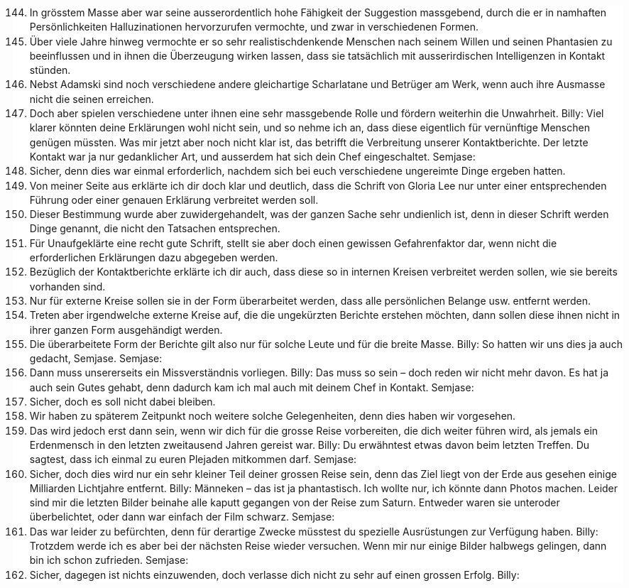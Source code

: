 144. In grösstem Masse aber war seine ausserordentlich hohe Fähigkeit der Suggestion massgebend, durch die er in namhaften Persönlichkeiten Halluzinationen hervorzurufen vermochte, und zwar in verschiedenen Formen.
145. Über viele Jahre hinweg vermochte er so sehr realistischdenkende Menschen nach seinem Willen und seinen Phantasien zu beeinflussen und in ihnen die Überzeugung wirken lassen, dass sie tatsächlich mit ausserirdischen Intelligenzen in Kontakt stünden.
146. Nebst Adamski sind noch verschiedene andere gleichartige Scharlatane und Betrüger am Werk, wenn auch ihre Ausmasse nicht die seinen erreichen.
147. Doch aber spielen verschiedene unter ihnen eine sehr massgebende Rolle und fördern weiterhin die Unwahrheit.
Billy:
Viel klarer könnten deine Erklärungen wohl nicht sein, und so nehme ich an, dass diese eigentlich für vernünftige Menschen genügen müssten. Was mir jetzt aber noch nicht klar ist, das betrifft die Verbreitung unserer Kontaktberichte. Der letzte Kontakt war ja nur gedanklicher Art, und ausserdem hat sich dein Chef eingeschaltet.
Semjase:
148. Sicher, denn dies war einmal erforderlich, nachdem sich bei euch verschiedene ungereimte Dinge ergeben hatten.
149. Von meiner Seite aus erklärte ich dir doch klar und deutlich, dass die Schrift von Gloria Lee nur unter einer entsprechenden Führung oder einer genauen Erklärung verbreitet werden soll.
150. Dieser Bestimmung wurde aber zuwidergehandelt, was der ganzen Sache sehr undienlich ist, denn in dieser Schrift werden Dinge genannt, die nicht den Tatsachen entsprechen.
151. Für Unaufgeklärte eine recht gute Schrift, stellt sie aber doch einen gewissen Gefahrenfaktor dar, wenn nicht die erforderlichen Erklärungen dazu abgegeben werden.
152. Bezüglich der Kontaktberichte erklärte ich dir auch, dass diese so in internen Kreisen verbreitet werden sollen, wie sie bereits vorhanden sind.
153. Nur für externe Kreise sollen sie in der Form überarbeitet werden, dass alle persönlichen Belange usw. entfernt werden.
154. Treten aber irgendwelche externe Kreise auf, die die ungekürzten Berichte erstehen möchten, dann sollen diese ihnen nicht in ihrer ganzen Form ausgehändigt werden.
155. Die überarbeitete Form der Berichte gilt also nur für solche Leute und für die breite Masse.
Billy:
So hatten wir uns dies ja auch gedacht, Semjase.
Semjase:
156. Dann muss unsererseits ein Missverständnis vorliegen.
Billy:
Das muss so sein – doch reden wir nicht mehr davon. Es hat ja auch sein Gutes gehabt, denn dadurch kam ich mal auch mit deinem Chef in Kontakt.
Semjase:
157. Sicher, doch es soll nicht dabei bleiben.
158. Wir haben zu späterem Zeitpunkt noch weitere solche Gelegenheiten, denn dies haben wir vorgesehen.
159. Das wird jedoch erst dann sein, wenn wir dich für die grosse Reise vorbereiten, die dich weiter führen wird, als jemals ein Erdenmensch in den letzten zweitausend Jahren gereist war.
Billy:
Du erwähntest etwas davon beim letzten Treffen. Du sagtest, dass ich einmal zu euren Plejaden mitkommen darf.
Semjase:
160. Sicher, doch dies wird nur ein sehr kleiner Teil deiner grossen Reise sein, denn das Ziel liegt von der Erde aus gesehen einige Milliarden Lichtjahre entfernt.
Billy:
Männeken – das ist ja phantastisch. Ich wollte nur, ich könnte dann Photos machen. Leider sind mir die letzten Bilder beinahe alle kaputt gegangen von der Reise zum Saturn. Entweder waren sie unteroder überbelichtet, oder dann war einfach der Film schwarz.
Semjase:
161. Das war leider zu befürchten, denn für derartige Zwecke müsstest du spezielle Ausrüstungen zur Verfügung haben.
Billy:
Trotzdem werde ich es aber bei der nächsten Reise wieder versuchen. Wenn mir nur einige Bilder halbwegs gelingen, dann bin ich schon zufrieden.
Semjase:
162. Sicher, dagegen ist nichts einzuwenden, doch verlasse dich nicht zu sehr auf einen grossen Erfolg.
Billy: